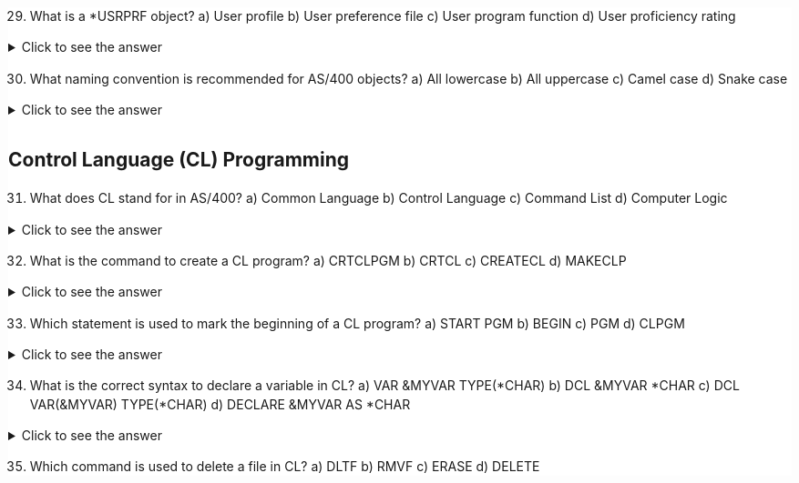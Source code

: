 29. What is a *USRPRF object?
    a) User profile
    b) User preference file
    c) User program function
    d) User proficiency rating

<details><summary>Click to see the answer</summary></details>

30. What naming convention is recommended for AS/400 objects?
    a) All lowercase
    b) All uppercase
    c) Camel case
    d) Snake case

<details><summary>Click to see the answer</summary></details>

## Control Language (CL) Programming

31. What does CL stand for in AS/400?
    a) Common Language
    b) Control Language
    c) Command List
    d) Computer Logic

<details><summary>Click to see the answer</summary></details>

32. What is the command to create a CL program?
    a) CRTCLPGM
    b) CRTCL
    c) CREATECL
    d) MAKECLP

<details><summary>Click to see the answer</summary></details>

33. Which statement is used to mark the beginning of a CL program?
    a) START PGM
    b) BEGIN
    c) PGM
    d) CLPGM

<details><summary>Click to see the answer</summary></details>

34. What is the correct syntax to declare a variable in CL?
    a) VAR &MYVAR TYPE(*CHAR)
    b) DCL &MYVAR *CHAR
    c) DCL VAR(&MYVAR) TYPE(*CHAR)
    d) DECLARE &MYVAR AS *CHAR

<details><summary>Click to see the answer</summary></details>

35. Which command is used to delete a file in CL?
    a) DLTF
    b) RMVF
    c) ERASE
    d) DELETE
